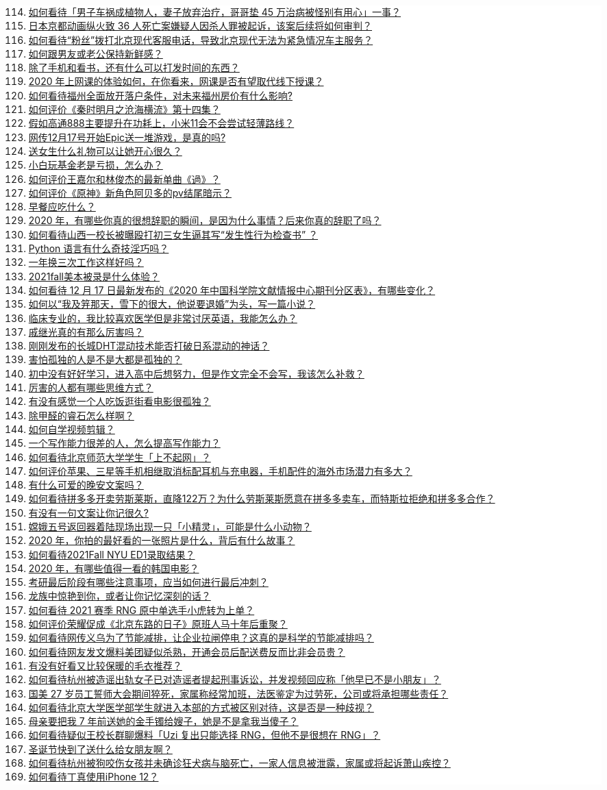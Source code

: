 114. [如何看待「男子车祸成植物人，妻子放弃治疗，哥哥垫 45
     万治病被怪别有用心」一事？](https://www.zhihu.com/question/434969371)
115. [日本京都动画纵火致 36
     人死亡案嫌疑人因杀人罪被起诉，该案后续将如何审判？](https://www.zhihu.com/question/435226754)
116. [如何看待“粉丝”拨打北京现代客服电话，导致北京现代无法为紧急情况车主服务？](https://www.zhihu.com/question/435133430)
117. [如何跟男友或老公保持新鲜感？](https://www.zhihu.com/question/323121337)
118. [除了手机和看书，还有什么可以打发时间的东西？](https://www.zhihu.com/question/305619997)
119. [2020
     年上网课的体验如何，在你看来，网课是否有望取代线下授课？](https://www.zhihu.com/question/434795968)
120. [如何看待福州全面放开落户条件，对未来福州房价有什么影响?](https://www.zhihu.com/question/434837094)
121. [如何评价《秦时明月之沧海横流》第十四集？](https://www.zhihu.com/question/435211568)
122. [假如高通888主要提升在功耗上，小米11会不会尝试轻薄路线？](https://www.zhihu.com/question/433041078)
123. [网传12月17号开始Epic送一堆游戏，是真的吗?](https://www.zhihu.com/question/435065524)
124. [送女生什么礼物可以让她开心很久？](https://www.zhihu.com/question/327277042)
125. [小白玩基金老是亏损，怎么办？](https://www.zhihu.com/question/365326235)
126. [如何评价王嘉尔和林俊杰的最新单曲《過》？](https://www.zhihu.com/question/434771034)
127. [如何评价《原神》新角色阿贝多的pv结尾暗示？](https://www.zhihu.com/question/435238233)
128. [早餐应吃什么？](https://www.zhihu.com/question/419822024)
129. [2020
     年，有哪些你真的很想辞职的瞬间，是因为什么事情？后来你真的辞职了吗？](https://www.zhihu.com/question/435250172)
130. [如何看待山西一校长被曝殴打初三女生逼其写“发生性行为检查书”
     ？](https://www.zhihu.com/question/435269767)
131. [Python 语言有什么奇技淫巧吗？](https://www.zhihu.com/question/431725755)
132. [一年换三次工作这样好吗？](https://www.zhihu.com/question/301093629)
133. [2021fall美本被录是什么体验？](https://www.zhihu.com/question/434978674)
134. [如何看待 12 月 17 日最新发布的《2020
     年中国科学院文献情报中心期刊分区表》，有哪些变化？](https://www.zhihu.com/question/435206290)
135. [如何以“我及笄那天，雪下的很大，他说要退婚”为头，写一篇小说？](https://www.zhihu.com/question/430009383)
136. [临床专业的，我比较喜欢医学但是非常讨厌英语，我能怎么办？](https://www.zhihu.com/question/434759117)
137. [戚继光真的有那么厉害吗？](https://www.zhihu.com/question/22169651)
138. [刚刚发布的长城DHT混动技术能否打破日系混动的神话？](https://www.zhihu.com/question/434989213)
139. [害怕孤独的人是不是大都是孤独的？](https://www.zhihu.com/question/307117806)
140. [初中没有好好学习，进入高中后想努力，但是作文完全不会写，我该怎么补救？](https://www.zhihu.com/question/318209266)
141. [厉害的人都有哪些思维方式？](https://www.zhihu.com/question/314711679)
142. [有没有感觉一个人吃饭逛街看电影很孤独？](https://www.zhihu.com/question/433624238)
143. [除甲醛的睿石怎么样啊？](https://www.zhihu.com/question/432059808)
144. [如何自学视频剪辑？](https://www.zhihu.com/question/23770594)
145. [一个写作能力很差的人，怎么提高写作能力？](https://www.zhihu.com/question/351892887)
146. [如何看待北京师范大学学生「上不起网」？](https://www.zhihu.com/question/435099848)
147. [如何评价苹果、三星等手机相继取消标配耳机与充电器，手机配件的海外市场潜力有多大？](https://www.zhihu.com/question/435265093)
148. [有什么可爱的晚安文案吗？](https://www.zhihu.com/question/385512608)
149. [如何看待拼多多开卖劳斯莱斯，直降122万？为什么劳斯莱斯愿意在拼多多卖车，而特斯拉拒绝和拼多多合作？](https://www.zhihu.com/question/435215240)
150. [有没有一句文案让你记很久?](https://www.zhihu.com/question/432213645)
151. [嫦娥五号返回器着陆现场出现一只「小精灵」，可能是什么小动物？](https://www.zhihu.com/question/435202802)
152. [2020 年，你拍的最好看的一张照片是什么，背后有什么故事？](https://www.zhihu.com/question/365149201)
153. [如何看待2021Fall NYU ED1录取结果？](https://www.zhihu.com/question/435065786)
154. [2020 年，有哪些值得一看的韩国电影？](https://www.zhihu.com/question/434530257)
155. [考研最后阶段有哪些注意事项，应当如何进行最后冲刺？](https://www.zhihu.com/question/358931610)
156. [龙族中惊艳到你，或者让你记忆深刻的话？](https://www.zhihu.com/question/432652297)
157. [如何看待 2021 赛季 RNG 原中单选手小虎转为上单？](https://www.zhihu.com/question/435203439)
158. [如何评价荣耀促成《北京东路的日子》原班人马十年后重聚？](https://www.zhihu.com/question/435106168)
159. [如何看待网传义乌为了节能减排，让企业拉闸停电？这真的是科学的节能减排吗？](https://www.zhihu.com/question/434603611)
160. [如何看待网友发文爆料美团疑似杀熟，开通会员后配送费反而比非会员贵？](https://www.zhihu.com/question/435061348)
161. [有没有好看又比较保暖的毛衣推荐？](https://www.zhihu.com/question/304592789)
162. [如何看待杭州被造谣出轨女子已对造谣者提起刑事诉讼，并发视频回应称「他早已不是小朋友」？](https://www.zhihu.com/question/435210253)
163. [国美 27
     岁员工誓师大会期间猝死，家属称经常加班，法医鉴定为过劳死，公司或将承担哪些责任？](https://www.zhihu.com/question/435204779)
164. [如何看待北京大学医学部学生就进入本部的方式被区别对待，这是否是一种歧视？](https://www.zhihu.com/question/434974815)
165. [母亲要把我 7 年前送她的金手镯给嫂子，她是不是拿我当傻子？](https://www.zhihu.com/question/435119118)
166. [如何看待疑似王校长群聊爆料「Uzi 复出只能选择 RNG，但他不是很想在
     RNG」？](https://www.zhihu.com/question/435168547)
167. [圣诞节快到了送什么给女朋友啊？](https://www.zhihu.com/question/433492176)
168. [如何看待杭州被狗咬伤女孩并未确诊狂犬病与脑死亡，一家人信息被泄露，家属或将起诉萧山疾控？](https://www.zhihu.com/question/435249468)
169. [如何看待丁真使用iPhone 12？](https://www.zhihu.com/question/434592793)